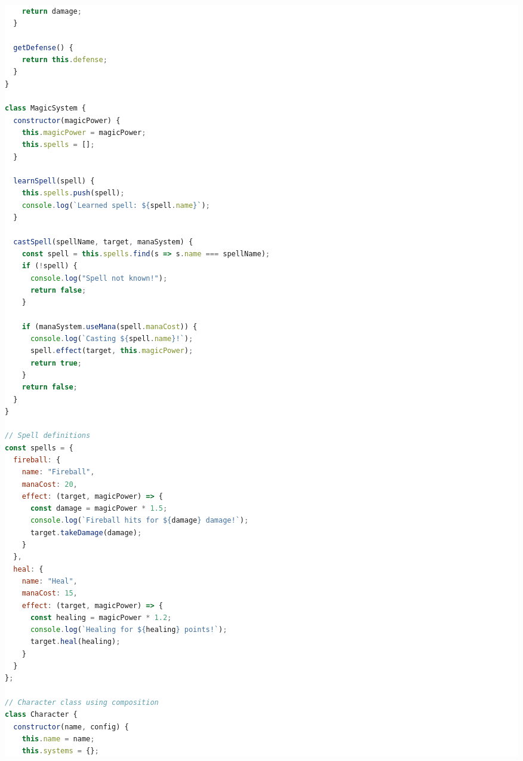 ```js
    return damage;
  }

  getDefense() {
    return this.defense;
  }
}

class MagicSystem {
  constructor(magicPower) {
    this.magicPower = magicPower;
    this.spells = [];
  }

  learnSpell(spell) {
    this.spells.push(spell);
    console.log(`Learned spell: ${spell.name}`);
  }

  castSpell(spellName, target, manaSystem) {
    const spell = this.spells.find(s => s.name === spellName);
    if (!spell) {
      console.log("Spell not known!");
      return false;
    }

    if (manaSystem.useMana(spell.manaCost)) {
      console.log(`Casting ${spell.name}!`);
      spell.effect(target, this.magicPower);
      return true;
    }
    return false;
  }
}

// Spell definitions
const spells = {
  fireball: {
    name: "Fireball",
    manaCost: 20,
    effect: (target, magicPower) => {
      const damage = magicPower * 1.5;
      console.log(`Fireball hits for ${damage} damage!`);
      target.takeDamage(damage);
    }
  },
  heal: {
    name: "Heal",
    manaCost: 15,
    effect: (target, magicPower) => {
      const healing = magicPower * 1.2;
      console.log(`Healing for ${healing} points!`);
      target.heal(healing);
    }
  }
};

// Character class using composition
class Character {
  constructor(name, config) {
    this.name = name;
    this.systems = {};

```